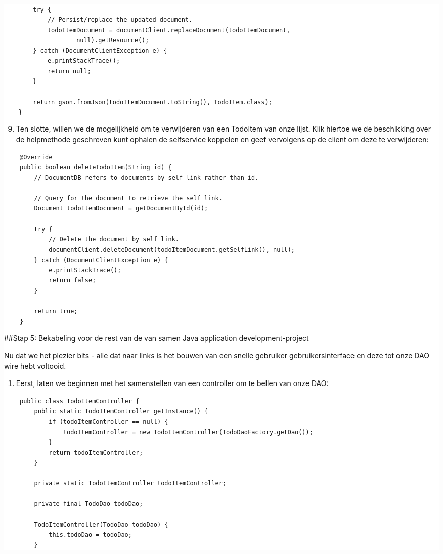             try {
                // Persist/replace the updated document.
                todoItemDocument = documentClient.replaceDocument(todoItemDocument,
                        null).getResource();
            } catch (DocumentClientException e) {
                e.printStackTrace();
                return null;
            }

            return gson.fromJson(todoItemDocument.toString(), TodoItem.class);
        }

9. Ten slotte, willen we de mogelijkheid om te verwijderen van een TodoItem van onze lijst. Klik hiertoe we de beschikking over de helpmethode geschreven kunt ophalen de selfservice koppelen en geef vervolgens op de client om deze te verwijderen:

        @Override
        public boolean deleteTodoItem(String id) {
            // DocumentDB refers to documents by self link rather than id.

            // Query for the document to retrieve the self link.
            Document todoItemDocument = getDocumentById(id);

            try {
                // Delete the document by self link.
                documentClient.deleteDocument(todoItemDocument.getSelfLink(), null);
            } catch (DocumentClientException e) {
                e.printStackTrace();
                return false;
            }

            return true;
        }


##<a id="Wire"></a>Stap 5: Bekabeling voor de rest van de van samen Java application development-project

Nu dat we het plezier bits - alle dat naar links is het bouwen van een snelle gebruiker gebruikersinterface en deze tot onze DAO wire hebt voltooid.

1. Eerst, laten we beginnen met het samenstellen van een controller om te bellen van onze DAO:

        public class TodoItemController {
            public static TodoItemController getInstance() {
                if (todoItemController == null) {
                    todoItemController = new TodoItemController(TodoDaoFactory.getDao());
                }
                return todoItemController;
            }

            private static TodoItemController todoItemController;

            private final TodoDao todoDao;

            TodoItemController(TodoDao todoDao) {
                this.todoDao = todoDao;
            }
